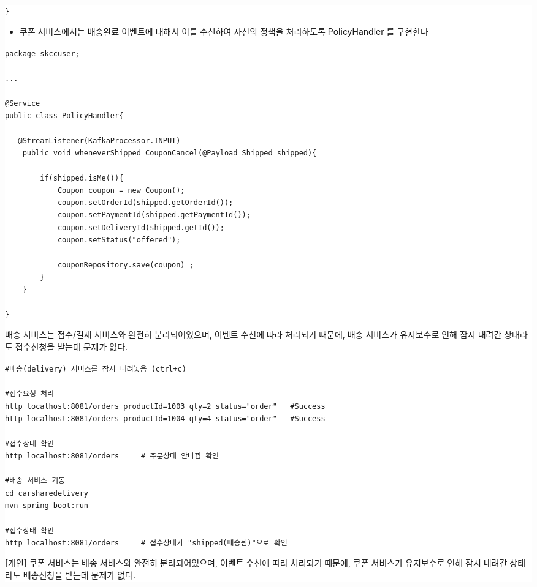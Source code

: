 ```
}

```

- 쿠폰 서비스에서는 배송완료 이벤트에 대해서 이를 수신하여 자신의 정책을 처리하도록 PolicyHandler 를 구현한다
```
package skccuser;

...

@Service
public class PolicyHandler{

   @StreamListener(KafkaProcessor.INPUT)
    public void wheneverShipped_CouponCancel(@Payload Shipped shipped){

        if(shipped.isMe()){
            Coupon coupon = new Coupon();
            coupon.setOrderId(shipped.getOrderId());
            coupon.setPaymentId(shipped.getPaymentId());
            coupon.setDeliveryId(shipped.getId());
            coupon.setStatus("offered");

            couponRepository.save(coupon) ;
        }
    }

}

```


배송 서비스는 접수/결제 서비스와 완전히 분리되어있으며, 이벤트 수신에 따라 처리되기 때문에, 배송 서비스가 유지보수로 인해 잠시 내려간 상태라도 접수신청을 받는데 문제가 없다.

```
#배송(delivery) 서비스를 잠시 내려놓음 (ctrl+c)

#접수요청 처리
http localhost:8081/orders productId=1003 qty=2 status="order"   #Success
http localhost:8081/orders productId=1004 qty=4 status="order"   #Success

#접수상태 확인
http localhost:8081/orders     # 주문상태 안바뀜 확인

#배송 서비스 기동
cd carsharedelivery
mvn spring-boot:run

#접수상태 확인
http localhost:8081/orders     # 접수상태가 "shipped(배송됨)"으로 확인
```

[개인] 쿠폰 서비스는 배송 서비스와 완전히 분리되어있으며, 이벤트 수신에 따라 처리되기 때문에, 쿠폰 서비스가 유지보수로 인해 잠시 내려간 상태라도 배송신청을 받는데 문제가 없다.
